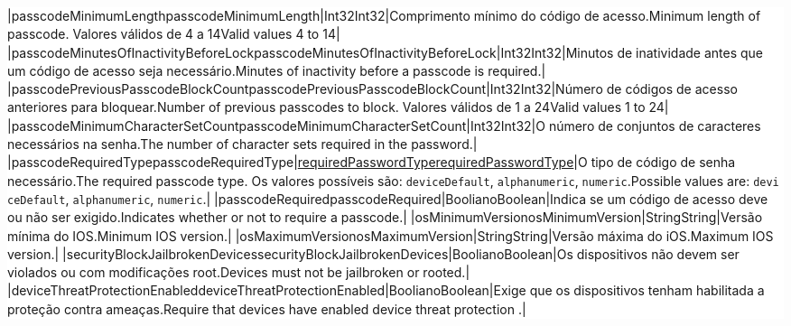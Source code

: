 |<span data-ttu-id="e4397-150">passcodeMinimumLength</span><span class="sxs-lookup"><span data-stu-id="e4397-150">passcodeMinimumLength</span></span>|<span data-ttu-id="e4397-151">Int32</span><span class="sxs-lookup"><span data-stu-id="e4397-151">Int32</span></span>|<span data-ttu-id="e4397-152">Comprimento mínimo do código de acesso.</span><span class="sxs-lookup"><span data-stu-id="e4397-152">Minimum length of passcode.</span></span> <span data-ttu-id="e4397-153">Valores válidos de 4 a 14</span><span class="sxs-lookup"><span data-stu-id="e4397-153">Valid values 4 to 14</span></span>|
|<span data-ttu-id="e4397-154">passcodeMinutesOfInactivityBeforeLock</span><span class="sxs-lookup"><span data-stu-id="e4397-154">passcodeMinutesOfInactivityBeforeLock</span></span>|<span data-ttu-id="e4397-155">Int32</span><span class="sxs-lookup"><span data-stu-id="e4397-155">Int32</span></span>|<span data-ttu-id="e4397-156">Minutos de inatividade antes que um código de acesso seja necessário.</span><span class="sxs-lookup"><span data-stu-id="e4397-156">Minutes of inactivity before a passcode is required.</span></span>|
|<span data-ttu-id="e4397-157">passcodePreviousPasscodeBlockCount</span><span class="sxs-lookup"><span data-stu-id="e4397-157">passcodePreviousPasscodeBlockCount</span></span>|<span data-ttu-id="e4397-158">Int32</span><span class="sxs-lookup"><span data-stu-id="e4397-158">Int32</span></span>|<span data-ttu-id="e4397-159">Número de códigos de acesso anteriores para bloquear.</span><span class="sxs-lookup"><span data-stu-id="e4397-159">Number of previous passcodes to block.</span></span> <span data-ttu-id="e4397-160">Valores válidos de 1 a 24</span><span class="sxs-lookup"><span data-stu-id="e4397-160">Valid values 1 to 24</span></span>|
|<span data-ttu-id="e4397-161">passcodeMinimumCharacterSetCount</span><span class="sxs-lookup"><span data-stu-id="e4397-161">passcodeMinimumCharacterSetCount</span></span>|<span data-ttu-id="e4397-162">Int32</span><span class="sxs-lookup"><span data-stu-id="e4397-162">Int32</span></span>|<span data-ttu-id="e4397-163">O número de conjuntos de caracteres necessários na senha.</span><span class="sxs-lookup"><span data-stu-id="e4397-163">The number of character sets required in the password.</span></span>|
|<span data-ttu-id="e4397-164">passcodeRequiredType</span><span class="sxs-lookup"><span data-stu-id="e4397-164">passcodeRequiredType</span></span>|[<span data-ttu-id="e4397-165">requiredPasswordType</span><span class="sxs-lookup"><span data-stu-id="e4397-165">requiredPasswordType</span></span>](../resources/intune-deviceconfig-requiredpasswordtype.md)|<span data-ttu-id="e4397-166">O tipo de código de senha necessário.</span><span class="sxs-lookup"><span data-stu-id="e4397-166">The required passcode type.</span></span> <span data-ttu-id="e4397-167">Os valores possíveis são: `deviceDefault`, `alphanumeric`, `numeric`.</span><span class="sxs-lookup"><span data-stu-id="e4397-167">Possible values are: `deviceDefault`, `alphanumeric`, `numeric`.</span></span>|
|<span data-ttu-id="e4397-168">passcodeRequired</span><span class="sxs-lookup"><span data-stu-id="e4397-168">passcodeRequired</span></span>|<span data-ttu-id="e4397-169">Booliano</span><span class="sxs-lookup"><span data-stu-id="e4397-169">Boolean</span></span>|<span data-ttu-id="e4397-170">Indica se um código de acesso deve ou não ser exigido.</span><span class="sxs-lookup"><span data-stu-id="e4397-170">Indicates whether or not to require a passcode.</span></span>|
|<span data-ttu-id="e4397-171">osMinimumVersion</span><span class="sxs-lookup"><span data-stu-id="e4397-171">osMinimumVersion</span></span>|<span data-ttu-id="e4397-172">String</span><span class="sxs-lookup"><span data-stu-id="e4397-172">String</span></span>|<span data-ttu-id="e4397-173">Versão mínima do IOS.</span><span class="sxs-lookup"><span data-stu-id="e4397-173">Minimum IOS version.</span></span>|
|<span data-ttu-id="e4397-174">osMaximumVersion</span><span class="sxs-lookup"><span data-stu-id="e4397-174">osMaximumVersion</span></span>|<span data-ttu-id="e4397-175">String</span><span class="sxs-lookup"><span data-stu-id="e4397-175">String</span></span>|<span data-ttu-id="e4397-176">Versão máxima do iOS.</span><span class="sxs-lookup"><span data-stu-id="e4397-176">Maximum IOS version.</span></span>|
|<span data-ttu-id="e4397-177">securityBlockJailbrokenDevices</span><span class="sxs-lookup"><span data-stu-id="e4397-177">securityBlockJailbrokenDevices</span></span>|<span data-ttu-id="e4397-178">Booliano</span><span class="sxs-lookup"><span data-stu-id="e4397-178">Boolean</span></span>|<span data-ttu-id="e4397-179">Os dispositivos não devem ser violados ou com modificações root.</span><span class="sxs-lookup"><span data-stu-id="e4397-179">Devices must not be jailbroken or rooted.</span></span>|
|<span data-ttu-id="e4397-180">deviceThreatProtectionEnabled</span><span class="sxs-lookup"><span data-stu-id="e4397-180">deviceThreatProtectionEnabled</span></span>|<span data-ttu-id="e4397-181">Booliano</span><span class="sxs-lookup"><span data-stu-id="e4397-181">Boolean</span></span>|<span data-ttu-id="e4397-182">Exige que os dispositivos tenham habilitada a proteção contra ameaças.</span><span class="sxs-lookup"><span data-stu-id="e4397-182">Require that devices have enabled device threat protection .</span></span>|